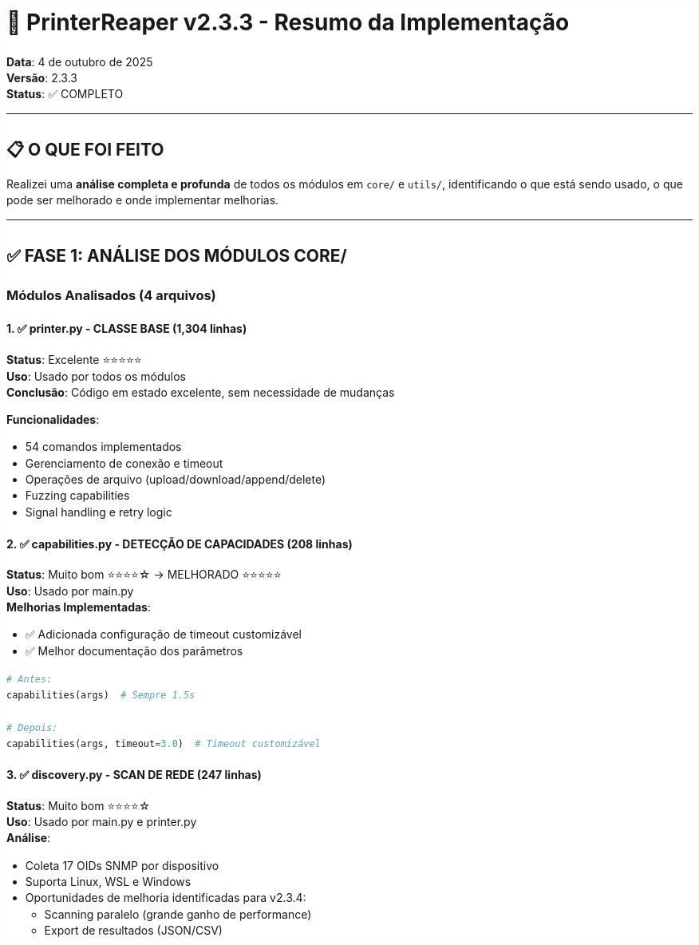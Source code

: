 # 🎯 PrinterReaper v2.3.3 - Resumo da Implementação
**Data**: 4 de outubro de 2025  
**Versão**: 2.3.3  
**Status**: ✅ COMPLETO

---

## 📋 O QUE FOI FEITO

Realizei uma **análise completa e profunda** de todos os módulos em `core/` e `utils/`, identificando o que está sendo usado, o que pode ser melhorado e onde implementar melhorias.

---

## ✅ FASE 1: ANÁLISE DOS MÓDULOS CORE/

### Módulos Analisados (4 arquivos)

#### 1. ✅ printer.py - CLASSE BASE (1,304 linhas)
**Status**: Excelente ⭐⭐⭐⭐⭐  
**Uso**: Usado por todos os módulos  
**Conclusão**: Código em estado excelente, sem necessidade de mudanças

**Funcionalidades**:
- 54 comandos implementados
- Gerenciamento de conexão e timeout
- Operações de arquivo (upload/download/append/delete)
- Fuzzing capabilities
- Signal handling e retry logic

#### 2. ✅ capabilities.py - DETECÇÃO DE CAPACIDADES (208 linhas)
**Status**: Muito bom ⭐⭐⭐⭐☆ → MELHORADO ⭐⭐⭐⭐⭐  
**Uso**: Usado por main.py  
**Melhorias Implementadas**:
- ✅ Adicionada configuração de timeout customizável
- ✅ Melhor documentação dos parâmetros

```python
# Antes:
capabilities(args)  # Sempre 1.5s

# Depois:
capabilities(args, timeout=3.0)  # Timeout customizável
```

#### 3. ✅ discovery.py - SCAN DE REDE (247 linhas)
**Status**: Muito bom ⭐⭐⭐⭐☆  
**Uso**: Usado por main.py e printer.py  
**Análise**:
- Coleta 17 OIDs SNMP por dispositivo
- Suporta Linux, WSL e Windows
- Oportunidades de melhoria identificadas para v2.3.4:
  - Scanning paralelo (grande ganho de performance)
  - Export de resultados (JSON/CSV)
